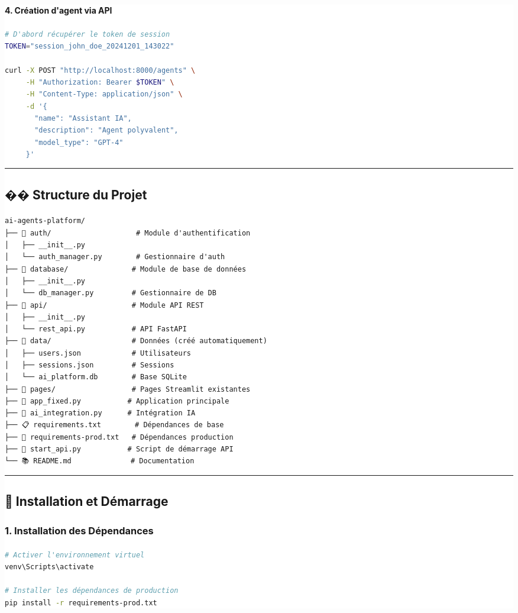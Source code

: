 #### **4. Création d'agent via API**
```bash
# D'abord récupérer le token de session
TOKEN="session_john_doe_20241201_143022"

curl -X POST "http://localhost:8000/agents" \
     -H "Authorization: Bearer $TOKEN" \
     -H "Content-Type: application/json" \
     -d '{
       "name": "Assistant IA",
       "description": "Agent polyvalent",
       "model_type": "GPT-4"
     }'
```

---

## �� **Structure du Projet**
```
ai-agents-platform/
├── 📁 auth/                    # Module d'authentification
│   ├── __init__.py
│   └── auth_manager.py        # Gestionnaire d'auth
├── 📁 database/               # Module de base de données
│   ├── __init__.py
│   └── db_manager.py         # Gestionnaire de DB
├── 📁 api/                    # Module API REST
│   ├── __init__.py
│   └── rest_api.py           # API FastAPI
├── 📁 data/                   # Données (créé automatiquement)
│   ├── users.json            # Utilisateurs
│   ├── sessions.json         # Sessions
│   └── ai_platform.db        # Base SQLite
├── 📁 pages/                  # Pages Streamlit existantes
├── 🔧 app_fixed.py           # Application principale
├── 🔧 ai_integration.py      # Intégration IA
├── 📋 requirements.txt        # Dépendances de base
├── 🚀 requirements-prod.txt   # Dépendances production
├── 🚀 start_api.py           # Script de démarrage API
└── 📚 README.md              # Documentation
```

---

## 🚀 **Installation et Démarrage**

### **1. Installation des Dépendances**
```bash
# Activer l'environnement virtuel
venv\Scripts\activate

# Installer les dépendances de production
pip install -r requirements-prod.txt
```
